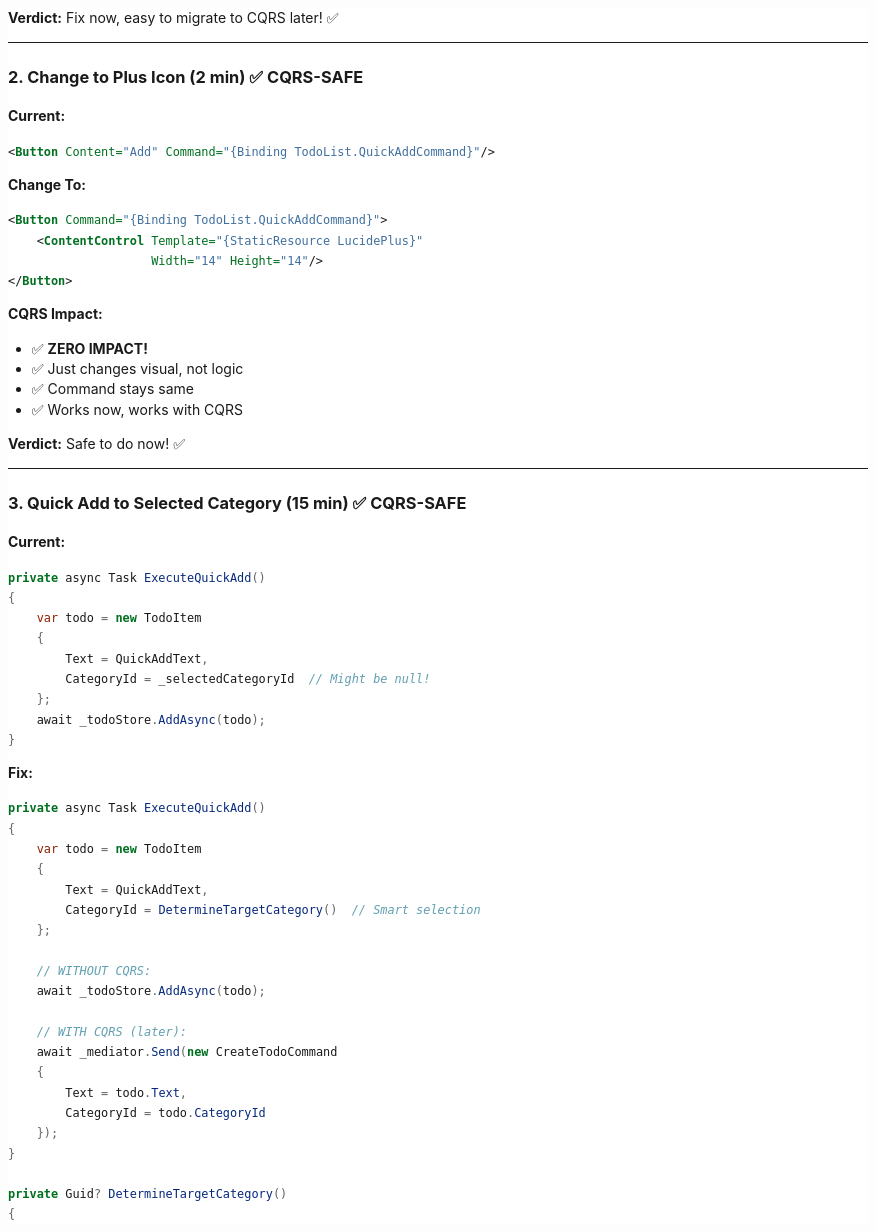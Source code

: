 **Verdict:** Fix now, easy to migrate to CQRS later! ✅

---

### **2. Change to Plus Icon** (2 min) ✅ **CQRS-SAFE**

**Current:**
```xml
<Button Content="Add" Command="{Binding TodoList.QuickAddCommand}"/>
```

**Change To:**
```xml
<Button Command="{Binding TodoList.QuickAddCommand}">
    <ContentControl Template="{StaticResource LucidePlus}"
                    Width="14" Height="14"/>
</Button>
```

**CQRS Impact:**
- ✅ **ZERO IMPACT!**
- ✅ Just changes visual, not logic
- ✅ Command stays same
- ✅ Works now, works with CQRS

**Verdict:** Safe to do now! ✅

---

### **3. Quick Add to Selected Category** (15 min) ✅ **CQRS-SAFE**

**Current:**
```csharp
private async Task ExecuteQuickAdd()
{
    var todo = new TodoItem
    {
        Text = QuickAddText,
        CategoryId = _selectedCategoryId  // Might be null!
    };
    await _todoStore.AddAsync(todo);
}
```

**Fix:**
```csharp
private async Task ExecuteQuickAdd()
{
    var todo = new TodoItem
    {
        Text = QuickAddText,
        CategoryId = DetermineTargetCategory()  // Smart selection
    };
    
    // WITHOUT CQRS:
    await _todoStore.AddAsync(todo);
    
    // WITH CQRS (later):
    await _mediator.Send(new CreateTodoCommand 
    { 
        Text = todo.Text, 
        CategoryId = todo.CategoryId 
    });
}

private Guid? DetermineTargetCategory()
{
```